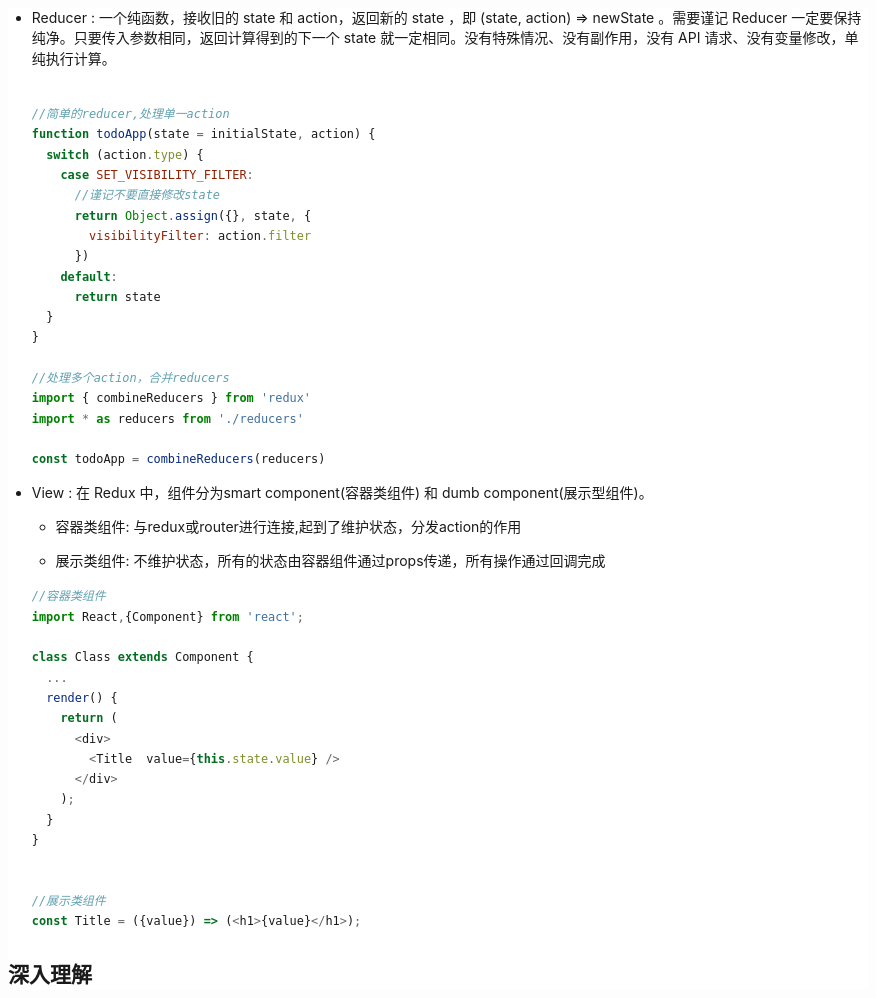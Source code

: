 - Reducer : 一个纯函数，接收旧的 state 和 action，返回新的 state ，即 (state, action) => newState 。需要谨记 Reducer 一定要保持纯净。只要传入参数相同，返回计算得到的下一个 state 就一定相同。没有特殊情况、没有副作用，没有 API 请求、没有变量修改，单纯执行计算。

  ```javascript

  //简单的reducer,处理单一action
  function todoApp(state = initialState, action) {
    switch (action.type) {
      case SET_VISIBILITY_FILTER:
        //谨记不要直接修改state
        return Object.assign({}, state, {
          visibilityFilter: action.filter
        })
      default:
        return state
    }
  }

  //处理多个action，合并reducers
  import { combineReducers } from 'redux'
  import * as reducers from './reducers'

  const todoApp = combineReducers(reducers)

  ```

- View : 在 Redux 中，组件分为smart component(容器类组件) 和 dumb component(展示型组件)。

  - 容器类组件: 与redux或router进行连接,起到了维护状态，分发action的作用

  - 展示类组件: 不维护状态，所有的状态由容器组件通过props传递，所有操作通过回调完成

  ```javascript
  //容器类组件
  import React,{Component} from 'react';

  class Class extends Component {
    ...
    render() {
      return (
        <div>
          <Title  value={this.state.value} />
        </div>
      );
    }
  }


  //展示类组件
  const Title = ({value}) => (<h1>{value}</h1>);

  ```

## 深入理解
